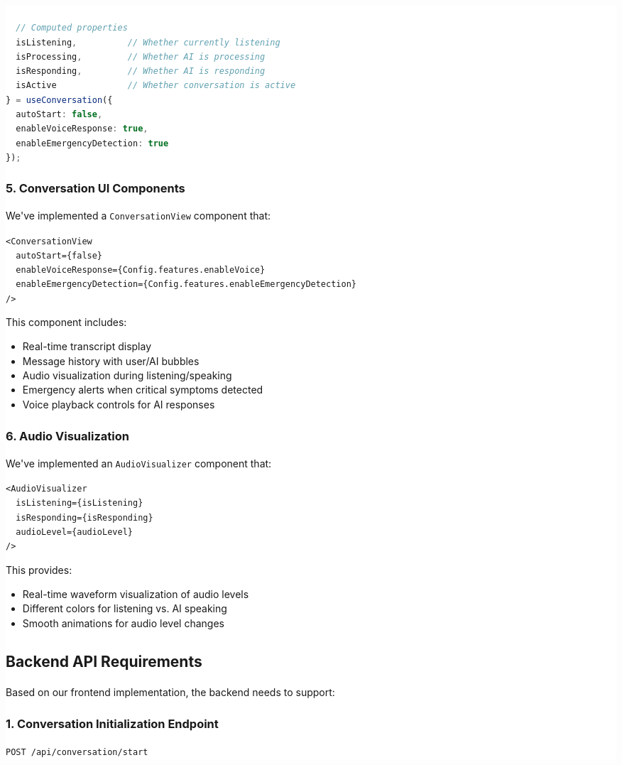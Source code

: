 ```typescript
  
  // Computed properties
  isListening,          // Whether currently listening
  isProcessing,         // Whether AI is processing
  isResponding,         // Whether AI is responding
  isActive              // Whether conversation is active
} = useConversation({
  autoStart: false,
  enableVoiceResponse: true,
  enableEmergencyDetection: true
});
```

### 5. Conversation UI Components
We've implemented a `ConversationView` component that:

```tsx
<ConversationView 
  autoStart={false}
  enableVoiceResponse={Config.features.enableVoice}
  enableEmergencyDetection={Config.features.enableEmergencyDetection}
/>
```

This component includes:
- Real-time transcript display
- Message history with user/AI bubbles
- Audio visualization during listening/speaking
- Emergency alerts when critical symptoms detected
- Voice playback controls for AI responses

### 6. Audio Visualization
We've implemented an `AudioVisualizer` component that:

```tsx
<AudioVisualizer 
  isListening={isListening}
  isResponding={isResponding}
  audioLevel={audioLevel}
/>
```

This provides:
- Real-time waveform visualization of audio levels
- Different colors for listening vs. AI speaking
- Smooth animations for audio level changes

## Backend API Requirements

Based on our frontend implementation, the backend needs to support:

### 1. Conversation Initialization Endpoint
```
POST /api/conversation/start
```
